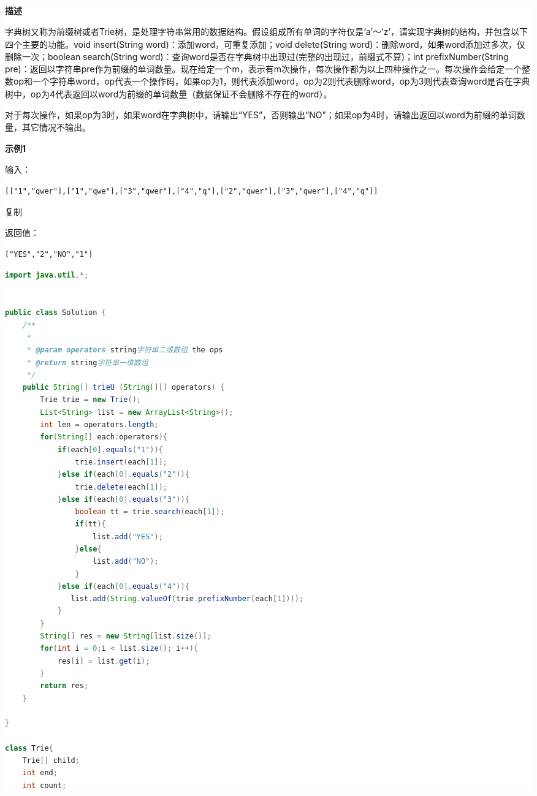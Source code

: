 **描述**

字典树又称为前缀树或者Trie树，是处理字符串常用的数据结构。假设组成所有单词的字符仅是‘a’～‘z’，请实现字典树的结构，并包含以下四个主要的功能。void insert(String word)：添加word，可重复添加；void delete(String word)：删除word，如果word添加过多次，仅删除一次；boolean search(String word)：查询word是否在字典树中出现过(完整的出现过，前缀式不算)；int prefixNumber(String pre)：返回以字符串pre作为前缀的单词数量。现在给定一个m，表示有m次操作，每次操作都为以上四种操作之一。每次操作会给定一个整数op和一个字符串word，op代表一个操作码，如果op为1，则代表添加word，op为2则代表删除word，op为3则代表查询word是否在字典树中，op为4代表返回以word为前缀的单词数量（数据保证不会删除不存在的word）。

对于每次操作，如果op为3时，如果word在字典树中，请输出“YES”，否则输出“NO”；如果op为4时，请输出返回以word为前缀的单词数量，其它情况不输出。

**示例1**

输入：

```
[["1","qwer"],["1","qwe"],["3","qwer"],["4","q"],["2","qwer"],["3","qwer"],["4","q"]]
```

复制

返回值：

```
["YES","2","NO","1"]
```

```java
import java.util.*;


public class Solution {
    /**
     * 
     * @param operators string字符串二维数组 the ops
     * @return string字符串一维数组
     */
    public String[] trieU (String[][] operators) {
        Trie trie = new Trie();
        List<String> list = new ArrayList<String>();
        int len = operators.length;
        for(String[] each:operators){
            if(each[0].equals("1")){
                trie.insert(each[1]);
            }else if(each[0].equals("2")){
                trie.delete(each[1]);
            }else if(each[0].equals("3")){
                boolean tt = trie.search(each[1]);
                if(tt){
                    list.add("YES");
                }else{
                    list.add("NO");
                }
            }else if(each[0].equals("4")){
               list.add(String.valueOf(trie.prefixNumber(each[1])));
            }
        }
        String[] res = new String[list.size()];
        for(int i = 0;i < list.size(); i++){
            res[i] = list.get(i);
        }
        return res;
    }
    
}

class Trie{
    Trie[] child;
    int end;
    int count;
```